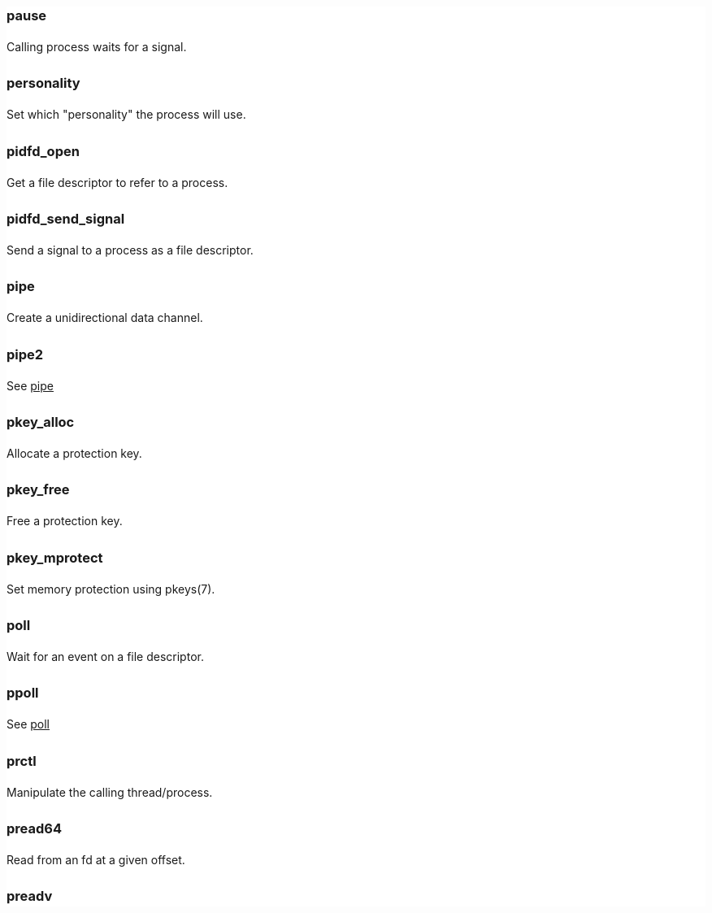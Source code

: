 ### pause

Calling process waits for a signal.

### personality

Set which "personality" the process will use.

### pidfd_open

Get a file descriptor to refer to a process.

### pidfd_send_signal

Send a signal to a process as a file descriptor.

### pipe

Create a unidirectional data channel.

### pipe2

See [pipe](#pipe)

### pkey_alloc

Allocate a protection key.

### pkey_free

Free a protection key.

### pkey_mprotect

Set memory protection using pkeys(7).

### poll

Wait for an event on a file descriptor.

### ppoll

See [poll](poll)

### prctl

Manipulate the calling thread/process.

### pread64

Read from an fd at a given offset.

### preadv
